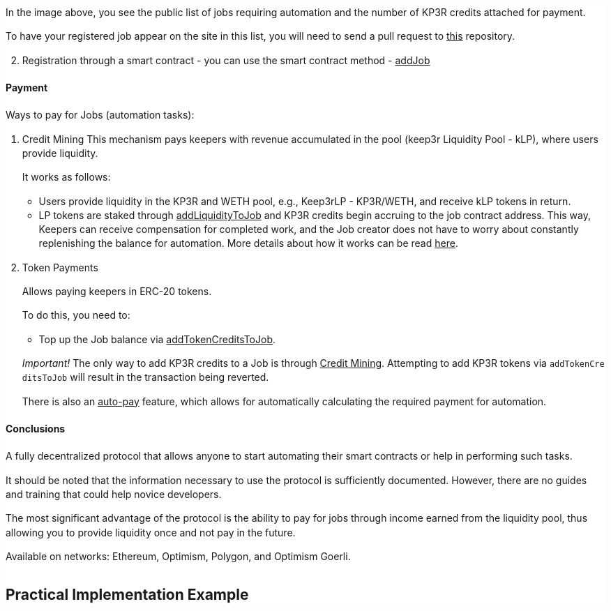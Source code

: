 In the image above, you see the public list of jobs requiring automation and the number of KP3R credits attached for payment.

To have your registered job appear on the site in this list, you will need to send a pull request to [this](https://github.com/keep3r-network/web-v2/blob/main/utils/registry.tsx) repository.

2) Registration through a smart contract - you can use the smart contract method - [addJob](https://docs.keep3r.network/core/jobs#adding-jobs)

#### Payment

Ways to pay for Jobs (automation tasks):

1) Credit Mining
   This mechanism pays keepers with revenue accumulated in the pool (keep3r Liquidity Pool - kLP), where users provide liquidity.

   It works as follows:

   - Users provide liquidity in the KP3R and WETH pool, e.g., Keep3rLP - KP3R/WETH, and receive kLP tokens in return.
   - LP tokens are staked through [addLiquidityToJob](https://github.com/keep3r-network/keep3r-network-v2/blob/956dad62b359a43ca047a8895d6e6a21aa24fddc/solidity/contracts/peripherals/jobs/Keep3rJobFundableLiquidity.sol#L178) and KP3R credits begin accruing to the job contract address. This way, Keepers can receive compensation for completed work, and the Job creator does not have to worry about constantly replenishing the balance for automation. More details about how it works can be read [here](https://docs.keep3r.network/tokenomics/job-payment-mechanisms/credit-mining).

2) Token Payments

   Allows paying keepers in ERC-20 tokens.

   To do this, you need to:
   - Top up the Job balance via [addTokenCreditsToJob](https://github.com/keep3r-network/keep3r-network-v2/blob/956dad62b359a43ca047a8895d6e6a21aa24fddc/solidity/contracts/peripherals/jobs/Keep3rJobFundableCredits.sol#L25).

   _Important!_ The only way to add KP3R credits to a Job is through [Credit Mining](https://docs.keep3r.network/tokenomics/job-payment-mechanisms/credit-mining). Attempting to add KP3R tokens via `addTokenCreditsToJob` will result in the transaction being reverted.

   There is also an [auto-pay](https://docs.keep3r.network/core/jobs#auto-pay) feature, which allows for automatically calculating the required payment for automation.

#### Conclusions

A fully decentralized protocol that allows anyone to start automating their smart contracts or help in performing such tasks.

It should be noted that the information necessary to use the protocol is sufficiently documented. However, there are no guides and training that could help novice developers.

The most significant advantage of the protocol is the ability to pay for jobs through income earned from the liquidity pool, thus allowing you to provide liquidity once and not pay in the future.

Available on networks: Ethereum, Optimism, Polygon, and Optimism Goerli.

## Practical Implementation Example
